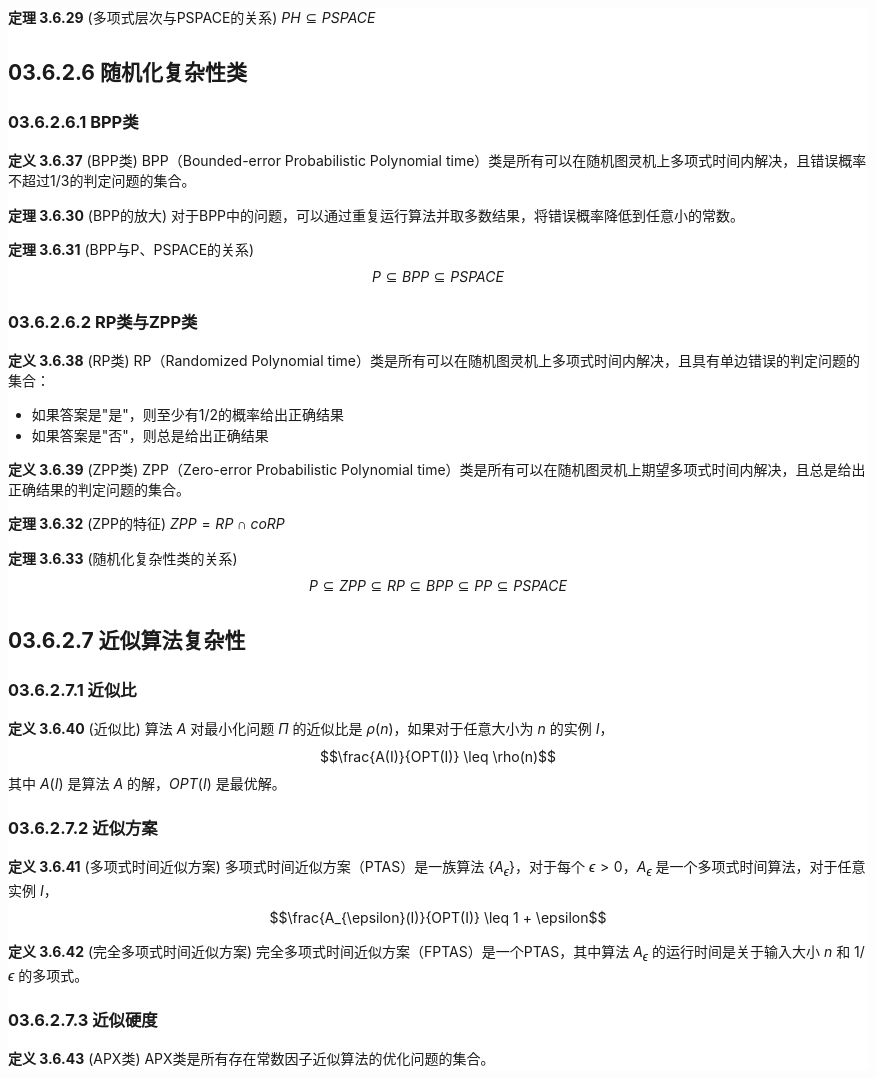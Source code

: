 **定理 3.6.29** (多项式层次与PSPACE的关系)
$PH \subseteq PSPACE$

## 03.6.2.6 随机化复杂性类

### 03.6.2.6.1 BPP类

**定义 3.6.37** (BPP类)
BPP（Bounded-error Probabilistic Polynomial time）类是所有可以在随机图灵机上多项式时间内解决，且错误概率不超过1/3的判定问题的集合。

**定理 3.6.30** (BPP的放大)
对于BPP中的问题，可以通过重复运行算法并取多数结果，将错误概率降低到任意小的常数。

**定理 3.6.31** (BPP与P、PSPACE的关系)
$$P \subseteq BPP \subseteq PSPACE$$

### 03.6.2.6.2 RP类与ZPP类

**定义 3.6.38** (RP类)
RP（Randomized Polynomial time）类是所有可以在随机图灵机上多项式时间内解决，且具有单边错误的判定问题的集合：

- 如果答案是"是"，则至少有1/2的概率给出正确结果
- 如果答案是"否"，则总是给出正确结果

**定义 3.6.39** (ZPP类)
ZPP（Zero-error Probabilistic Polynomial time）类是所有可以在随机图灵机上期望多项式时间内解决，且总是给出正确结果的判定问题的集合。

**定理 3.6.32** (ZPP的特征)
$ZPP = RP \cap coRP$

**定理 3.6.33** (随机化复杂性类的关系)
$$P \subseteq ZPP \subseteq RP \subseteq BPP \subseteq PP \subseteq PSPACE$$

## 03.6.2.7 近似算法复杂性

### 03.6.2.7.1 近似比

**定义 3.6.40** (近似比)
算法 $A$ 对最小化问题 $\Pi$ 的近似比是 $\rho(n)$，如果对于任意大小为 $n$ 的实例 $I$，
$$\frac{A(I)}{OPT(I)} \leq \rho(n)$$
其中 $A(I)$ 是算法 $A$ 的解，$OPT(I)$ 是最优解。

### 03.6.2.7.2 近似方案

**定义 3.6.41** (多项式时间近似方案)
多项式时间近似方案（PTAS）是一族算法 $\{A_{\epsilon}\}$，对于每个 $\epsilon > 0$，$A_{\epsilon}$ 是一个多项式时间算法，对于任意实例 $I$，
$$\frac{A_{\epsilon}(I)}{OPT(I)} \leq 1 + \epsilon$$

**定义 3.6.42** (完全多项式时间近似方案)
完全多项式时间近似方案（FPTAS）是一个PTAS，其中算法 $A_{\epsilon}$ 的运行时间是关于输入大小 $n$ 和 $1/\epsilon$ 的多项式。

### 03.6.2.7.3 近似硬度

**定义 3.6.43** (APX类)
APX类是所有存在常数因子近似算法的优化问题的集合。
